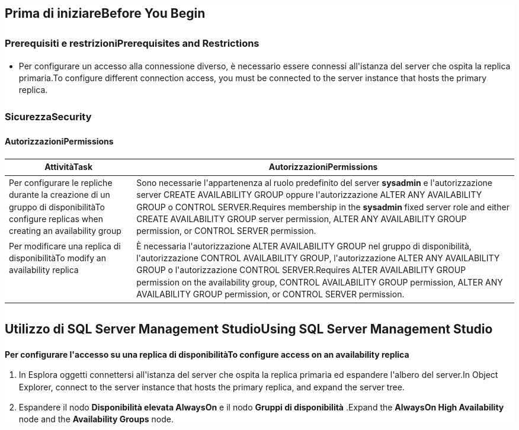   
  
##  <a name="before-you-begin"></a><a name="BeforeYouBegin"></a> <span data-ttu-id="989f1-106">Prima di iniziare</span><span class="sxs-lookup"><span data-stu-id="989f1-106">Before You Begin</span></span>  
  
###  <a name="prerequisites-and-restrictions"></a><a name="Prerequisites"></a> <span data-ttu-id="989f1-107">Prerequisiti e restrizioni</span><span class="sxs-lookup"><span data-stu-id="989f1-107">Prerequisites and Restrictions</span></span>  
  
-   <span data-ttu-id="989f1-108">Per configurare un accesso alla connessione diverso, è necessario essere connessi all'istanza del server che ospita la replica primaria.</span><span class="sxs-lookup"><span data-stu-id="989f1-108">To configure different connection access, you must be connected to the server instance that hosts the primary replica.</span></span>  
  
###  <a name="security"></a><a name="Security"></a> <span data-ttu-id="989f1-109">Sicurezza</span><span class="sxs-lookup"><span data-stu-id="989f1-109">Security</span></span>  
  
####  <a name="permissions"></a><a name="Permissions"></a> <span data-ttu-id="989f1-110">Autorizzazioni</span><span class="sxs-lookup"><span data-stu-id="989f1-110">Permissions</span></span>  
  
|<span data-ttu-id="989f1-111">Attività</span><span class="sxs-lookup"><span data-stu-id="989f1-111">Task</span></span>|<span data-ttu-id="989f1-112">Autorizzazioni</span><span class="sxs-lookup"><span data-stu-id="989f1-112">Permissions</span></span>|  
|----------|-----------------|  
|<span data-ttu-id="989f1-113">Per configurare le repliche durante la creazione di un gruppo di disponibilità</span><span class="sxs-lookup"><span data-stu-id="989f1-113">To configure replicas when creating an availability group</span></span>|<span data-ttu-id="989f1-114">Sono necessarie l'appartenenza al ruolo predefinito del server **sysadmin** e l'autorizzazione server CREATE AVAILABILITY GROUP oppure l'autorizzazione ALTER ANY AVAILABILITY GROUP o CONTROL SERVER.</span><span class="sxs-lookup"><span data-stu-id="989f1-114">Requires membership in the **sysadmin** fixed server role and either CREATE AVAILABILITY GROUP server permission, ALTER ANY AVAILABILITY GROUP permission, or CONTROL SERVER permission.</span></span>|  
|<span data-ttu-id="989f1-115">Per modificare una replica di disponibilità</span><span class="sxs-lookup"><span data-stu-id="989f1-115">To modify an availability replica</span></span>|<span data-ttu-id="989f1-116">È necessaria l'autorizzazione ALTER AVAILABILITY GROUP nel gruppo di disponibilità, l'autorizzazione CONTROL AVAILABILITY GROUP, l'autorizzazione ALTER ANY AVAILABILITY GROUP o l'autorizzazione CONTROL SERVER.</span><span class="sxs-lookup"><span data-stu-id="989f1-116">Requires ALTER AVAILABILITY GROUP permission on the availability group, CONTROL AVAILABILITY GROUP permission, ALTER ANY AVAILABILITY GROUP permission, or CONTROL SERVER permission.</span></span>|  
  
  
##  <a name="using-sql-server-management-studio"></a><a name="SSMSProcedure"></a> <span data-ttu-id="989f1-117">Utilizzo di SQL Server Management Studio</span><span class="sxs-lookup"><span data-stu-id="989f1-117">Using SQL Server Management Studio</span></span>  
 <span data-ttu-id="989f1-118">**Per configurare l'accesso su una replica di disponibilità**</span><span class="sxs-lookup"><span data-stu-id="989f1-118">**To configure access on an availability replica**</span></span>  
  
1.  <span data-ttu-id="989f1-119">In Esplora oggetti connettersi all'istanza del server che ospita la replica primaria ed espandere l'albero del server.</span><span class="sxs-lookup"><span data-stu-id="989f1-119">In Object Explorer, connect to the server instance that hosts the primary replica, and expand the server tree.</span></span>  
  
2.  <span data-ttu-id="989f1-120">Espandere il nodo **Disponibilità elevata AlwaysOn** e il nodo **Gruppi di disponibilità** .</span><span class="sxs-lookup"><span data-stu-id="989f1-120">Expand the **AlwaysOn High Availability** node and the **Availability Groups** node.</span></span>  
  